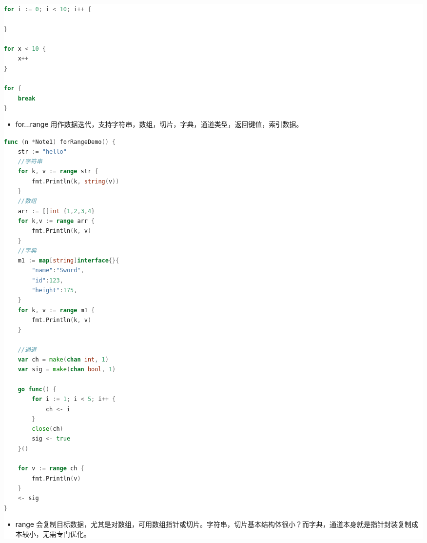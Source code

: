 
```go
for i := 0; i < 10; i++ {

}

for x < 10 {
	x++
}

for {
	break
}
```
- for...range 用作数据迭代，支持字符串，数组，切片，字典，通道类型，返回键值，索引数据。

```go
func (n *Note1) forRangeDemo() {
	str := "hello"
	//字符串
	for k, v := range str {
		fmt.Println(k, string(v))
	}
	//数组
	arr := []int {1,2,3,4}
	for k,v := range arr {
		fmt.Println(k, v)
	}
	//字典
	m1 := map[string]interface{}{
		"name":"Sword",
		"id":123,
		"height":175,
	}
	for k, v := range m1 {
		fmt.Println(k, v)
	}

	//通道
	var ch = make(chan int, 1)
	var sig = make(chan bool, 1)

	go func() {
		for i := 1; i < 5; i++ {
			ch <- i
		}
		close(ch)
		sig <- true
	}()

	for v := range ch {
		fmt.Println(v)
	}
	<- sig
}
```
- range 会复制目标数据，尤其是对数组，可用数组指针或切片。字符串，切片基本结构体很小？而字典，通道本身就是指针封装复制成本较小，无需专门优化。
